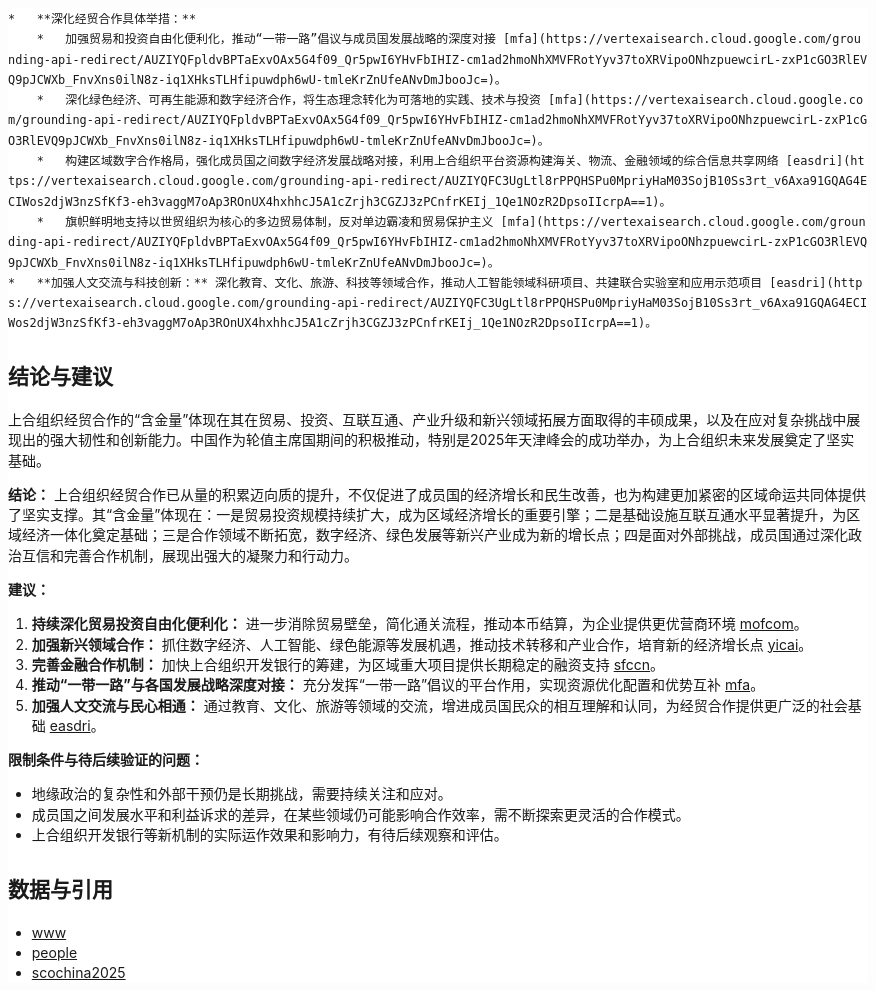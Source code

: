     *   **深化经贸合作具体举措：**
        *   加强贸易和投资自由化便利化，推动“一带一路”倡议与成员国发展战略的深度对接 [mfa](https://vertexaisearch.cloud.google.com/grounding-api-redirect/AUZIYQFpldvBPTaExvOAx5G4f09_Qr5pwI6YHvFbIHIZ-cm1ad2hmoNhXMVFRotYyv37toXRVipoONhzpuewcirL-zxP1cGO3RlEVQ9pJCWXb_FnvXns0ilN8z-iq1XHksTLHfipuwdph6wU-tmleKrZnUfeANvDmJbooJc=)。
        *   深化绿色经济、可再生能源和数字经济合作，将生态理念转化为可落地的实践、技术与投资 [mfa](https://vertexaisearch.cloud.google.com/grounding-api-redirect/AUZIYQFpldvBPTaExvOAx5G4f09_Qr5pwI6YHvFbIHIZ-cm1ad2hmoNhXMVFRotYyv37toXRVipoONhzpuewcirL-zxP1cGO3RlEVQ9pJCWXb_FnvXns0ilN8z-iq1XHksTLHfipuwdph6wU-tmleKrZnUfeANvDmJbooJc=)。
        *   构建区域数字合作格局，强化成员国之间数字经济发展战略对接，利用上合组织平台资源构建海关、物流、金融领域的综合信息共享网络 [easdri](https://vertexaisearch.cloud.google.com/grounding-api-redirect/AUZIYQFC3UgLtl8rPPQHSPu0MpriyHaM03SojB10Ss3rt_v6Axa91GQAG4ECIWos2djW3nzSfKf3-eh3vaggM7oAp3ROnUX4hxhhcJ5A1cZrjh3CGZJ3zPCnfrKEIj_1Qe1NOzR2DpsoIIcrpA==1)。
        *   旗帜鲜明地支持以世贸组织为核心的多边贸易体制，反对单边霸凌和贸易保护主义 [mfa](https://vertexaisearch.cloud.google.com/grounding-api-redirect/AUZIYQFpldvBPTaExvOAx5G4f09_Qr5pwI6YHvFbIHIZ-cm1ad2hmoNhXMVFRotYyv37toXRVipoONhzpuewcirL-zxP1cGO3RlEVQ9pJCWXb_FnvXns0ilN8z-iq1XHksTLHfipuwdph6wU-tmleKrZnUfeANvDmJbooJc=)。
    *   **加强人文交流与科技创新：** 深化教育、文化、旅游、科技等领域合作，推动人工智能领域科研项目、共建联合实验室和应用示范项目 [easdri](https://vertexaisearch.cloud.google.com/grounding-api-redirect/AUZIYQFC3UgLtl8rPPQHSPu0MpriyHaM03SojB10Ss3rt_v6Axa91GQAG4ECIWos2djW3nzSfKf3-eh3vaggM7oAp3ROnUX4hxhhcJ5A1cZrjh3CGZJ3zPCnfrKEIj_1Qe1NOzR2DpsoIIcrpA==1)。

## 结论与建议

上合组织经贸合作的“含金量”体现在其在贸易、投资、互联互通、产业升级和新兴领域拓展方面取得的丰硕成果，以及在应对复杂挑战中展现出的强大韧性和创新能力。中国作为轮值主席国期间的积极推动，特别是2025年天津峰会的成功举办，为上合组织未来发展奠定了坚实基础。

**结论：**
上合组织经贸合作已从量的积累迈向质的提升，不仅促进了成员国的经济增长和民生改善，也为构建更加紧密的区域命运共同体提供了坚实支撑。其“含金量”体现在：一是贸易投资规模持续扩大，成为区域经济增长的重要引擎；二是基础设施互联互通水平显著提升，为区域经济一体化奠定基础；三是合作领域不断拓宽，数字经济、绿色发展等新兴产业成为新的增长点；四是面对外部挑战，成员国通过深化政治互信和完善合作机制，展现出强大的凝聚力和行动力。

**建议：**
1.  **持续深化贸易投资自由化便利化：** 进一步消除贸易壁垒，简化通关流程，推动本币结算，为企业提供更优营商环境 [mofcom](https://vertexaisearch.cloud.google.com/grounding-api-redirect/AUZIYQFZ0-vD44nGSiN6U1YouGjITIQGNNhxJgge8luxzJnmax_1OJEldiv8jv4HidTv1Ww2P_lW5R1TQuVXbLfJk5WMF9Kx43o2bnuKg0w3UI3yUQQesV1_hEw9qGbXGoI2Kd1jHROSuRNl09FU1s733VixoOCc_LNTJCYXlcCE)。
2.  **加强新兴领域合作：** 抓住数字经济、人工智能、绿色能源等发展机遇，推动技术转移和产业合作，培育新的经济增长点 [yicai](https://vertexaisearch.cloud.google.com/grounding-api-redirect/AUZIYQEws0lM0JU8pMqbvDCZOfrbOJEmThegfs55Csve7qIBerwcf2RcWHmP8ALUZ5ekZ4ZPdOJNSrad6vI7I-EJbbufJxbL8MyGLtoC3vKBlo69_kDR5nI6eJgY3Rfgcncquy3QVLy5wIV_JaFn4gXI3TFBqnmoP6ZxmZEwoxrH4)。
3.  **完善金融合作机制：** 加快上合组织开发银行的筹建，为区域重大项目提供长期稳定的融资支持 [sfccn](https://vertexaisearch.cloud.google.com/grounding-api-redirect/AUZIYQEws0lM0JU8pMqbvDCZOfrbOJEmThegfs55Csve7qIBerwcf2RcWHmP8ALUZ5ekZ4ZPdOJNSrad6vI7I-EJbbufJxbL8MyGLtoC3vKBlo69_kDR5nI6eJgY3Rfgcncquy3QVLy5wIV_JaFn4gXI3TFBqnmoP6ZxmZEwoxrH3)。
4.  **推动“一带一路”与各国发展战略深度对接：** 充分发挥“一带一路”倡议的平台作用，实现资源优化配置和优势互补 [mfa](https://vertexaisearch.cloud.google.com/grounding-api-redirect/AUZIYQFpldvBPTaExvOAx5G4f09_Qr5pwI6YHvFbIHIZ-cm1ad2hmoNhXMVFRotYyv37toXRVipoONhzpuewcirL-zxP1cGO3RlEVQ9pJCWXb_FnvXns0ilN8z-iq1XHksTLHfipuwdph6wU-tmleKrZnUfeANvDmJbooJc=)。
5.  **加强人文交流与民心相通：** 通过教育、文化、旅游等领域的交流，增进成员国民众的相互理解和认同，为经贸合作提供更广泛的社会基础 [easdri](https://vertexaisearch.cloud.google.com/grounding-api-redirect/AUZIYQFC3UgLtl8rPPQHSPu0MpriyHaM03SojB10Ss3rt_v6Axa91GQAG4ECIWos2djW3nzSfKf3-eh3vaggM7oAp3ROnUX4hxhhcJ5A1cZrjh3CGZJ3zPCnfrKEIj_1Qe1NOzR2DpsoIIcrpA==1)。

**限制条件与待后续验证的问题：**
*   地缘政治的复杂性和外部干预仍是长期挑战，需要持续关注和应对。
*   成员国之间发展水平和利益诉求的差异，在某些领域仍可能影响合作效率，需不断探索更灵活的合作模式。
*   上合组织开发银行等新机制的实际运作效果和影响力，有待后续观察和评估。

## 数据与引用
- [www](https://vertexaisearch.cloud.google.com/grounding-api-redirect/AUZIYQHex6k_o9W6ccsyQVzg13ShLKkFY5Q407YK-c6yBC9CvS7fObkGSZ79JZJI88phd8JQcUUJR8PsBnwLT6_l5PQIANVjg0zcS6aYicAa2vf4lzscVYmSzyRLW7HhF55xCl9EOlc_I7q1MV2J0U484NWFZH6-zgdgtg==)
- [people](https://vertexaisearch.cloud.google.com/grounding-api-redirect/AUZIYQGJ16lZEVmu7bHphTUgt8SW7Mp_ZaHnKxJxjw9gaDQ-BAaKiyYbqt1eyOZ6WbPhLp5jNxOSDzOroAMR1gPU7jVyTuzgrhamccMFG03SHeUY2C019K64ZhorEnkBVBFRskLS9oWGGAMj6ZnDlyK3kmv0CuoKZIHE)
- [scochina2025](https://vertexaisearch.cloud.google.com/grounding-api-redirect/AUZIYQFNuvc8pDRME6UXLLbLqn2UspbKRCI18tNetx2IPfuUmkvEzzE4yblGl2ZWH5yXF32VjFbPr6cnlDD5K9HE3Xrf1VEK5WuP38gQERayq5nlVyfze2NymZOlI_G8-Qi01Hygv4LPPat3QM9Vw_VyZOxKbiSraLnMxn7pSR9LWw==)